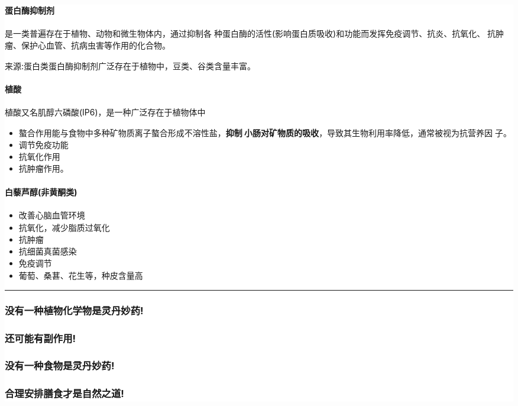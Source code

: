 #### 蛋白酶抑制剂
是一类普遍存在于植物、动物和微生物体内，通过抑制各 种蛋白酶的活性(影响蛋白质吸收)和功能而发挥免疫调节、抗炎、抗氧化、 抗肿瘤、保护心血管、抗病虫害等作用的化合物。   

来源:蛋白类蛋白酶抑制剂广泛存在于植物中，豆类、谷类含量丰富。

#### 植酸
植酸又名肌醇六磷酸(IP6)，是一种广泛存在于植物体中

* 螯合作用能与食物中多种矿物质离子螯合形成不溶性盐，**抑制 小肠对矿物质的吸收**，导致其生物利用率降低，通常被视为抗营养因 子。
* 调节免疫功能 
* 抗氧化作用 
* 抗肿瘤作用。

#### 白藜芦醇(非黄酮类)
* 改善心脑血管环境 
* 抗氧化，减少脂质过氧化 
* 抗肿瘤
* 抗细菌真菌感染 
* 免疫调节
* 葡萄、桑葚、花生等，种皮含量高

---

### 没有一种植物化学物是灵丹妙药!
### 还可能有副作用!
### 没有一种食物是灵丹妙药! 
### 合理安排膳食才是自然之道!